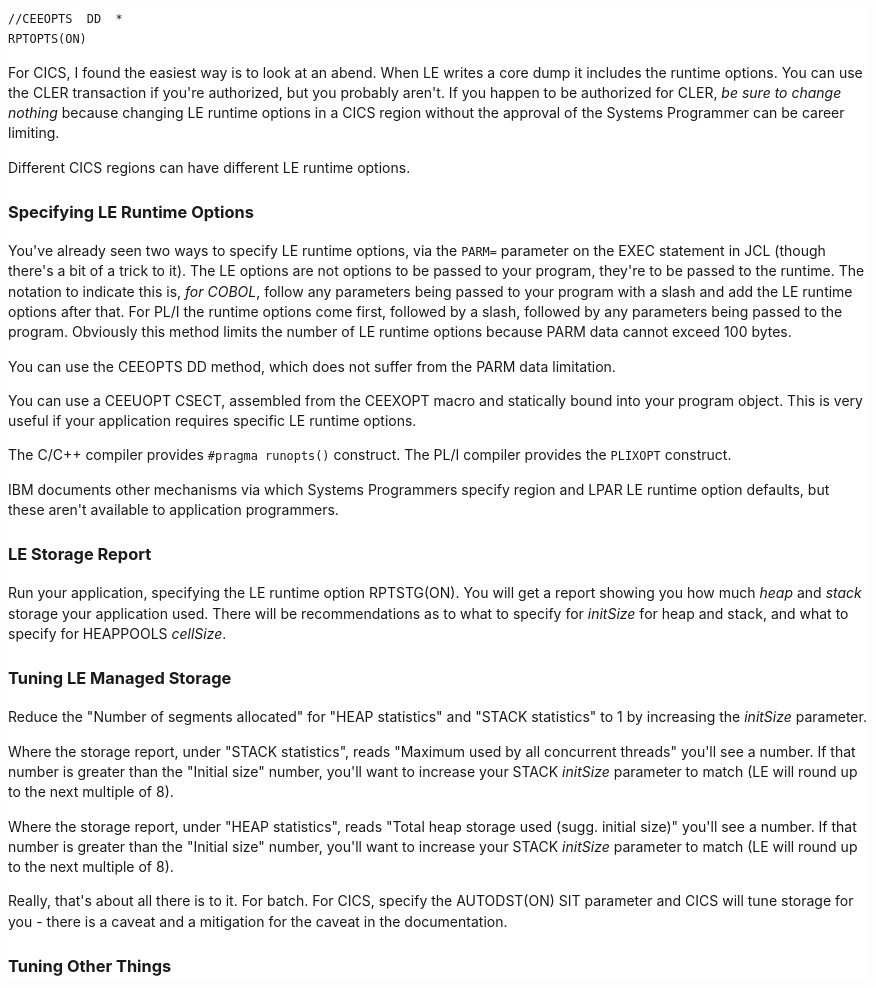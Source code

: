     //CEEOPTS  DD  *
    RPTOPTS(ON)

For CICS, I found the easiest way is to look at an abend.  When LE writes a core dump it includes the runtime options.  You can use the CLER transaction if you're authorized, but you probably aren't.  If you happen to be authorized for CLER, _be sure to change nothing_ because changing LE runtime options in a CICS region without the approval of the Systems Programmer can be career limiting.

Different CICS regions can have different LE runtime options.

### Specifying LE Runtime Options

You've already seen two ways to specify LE runtime options, via the `PARM=` parameter on the EXEC statement in JCL (though there's a bit of a trick to it).  The LE options are not options to be passed to your program, they're to be passed to the runtime.  The notation to indicate this is, _for COBOL_, follow any parameters being passed to your program with a slash and add the LE runtime options after that.  For PL/I the runtime options come first, followed by a slash, followed by any parameters being passed to the program.  Obviously this method limits the number of LE runtime options because PARM data cannot exceed 100 bytes.

You can use the CEEOPTS DD method, which does not suffer from the PARM data limitation.

You can use a CEEUOPT CSECT, assembled from the CEEXOPT macro and statically bound into your program object.  This is very useful if your application requires specific LE runtime options.

The C/C++ compiler provides `#pragma runopts()` construct.  The PL/I compiler provides the `PLIXOPT` construct.

IBM documents other mechanisms via which Systems Programmers specify region and LPAR LE runtime option defaults, but these aren't available to application programmers.

### LE Storage Report

Run your application, specifying the LE runtime option RPTSTG(ON).  You will get a report showing you how much _heap_ and _stack_ storage your application used.  There will be recommendations as to what to specify for _initSize_ for heap and stack, and what to specify for HEAPPOOLS _cellSize_.

### Tuning LE Managed Storage

Reduce the "Number of segments allocated" for "HEAP statistics" and "STACK statistics" to 1 by increasing the _initSize_ parameter.

Where the storage report, under "STACK statistics", reads "Maximum used by all concurrent threads" you'll see a number.  If that number is greater than the "Initial size" number, you'll want to increase your STACK _initSize_ parameter to match (LE will round up to the next multiple of 8).

Where the storage report, under "HEAP statistics", reads "Total heap storage used (sugg. initial size)" you'll see a number.  If that number is greater than the "Initial size" number, you'll want to increase your STACK _initSize_ parameter to match (LE will round up to the next multiple of 8).

Really, that's about all there is to it.  For batch.  For CICS, specify the AUTODST(ON) SIT parameter and CICS will tune storage for you - there is a caveat and a mitigation for the caveat in the documentation.

### Tuning Other Things
